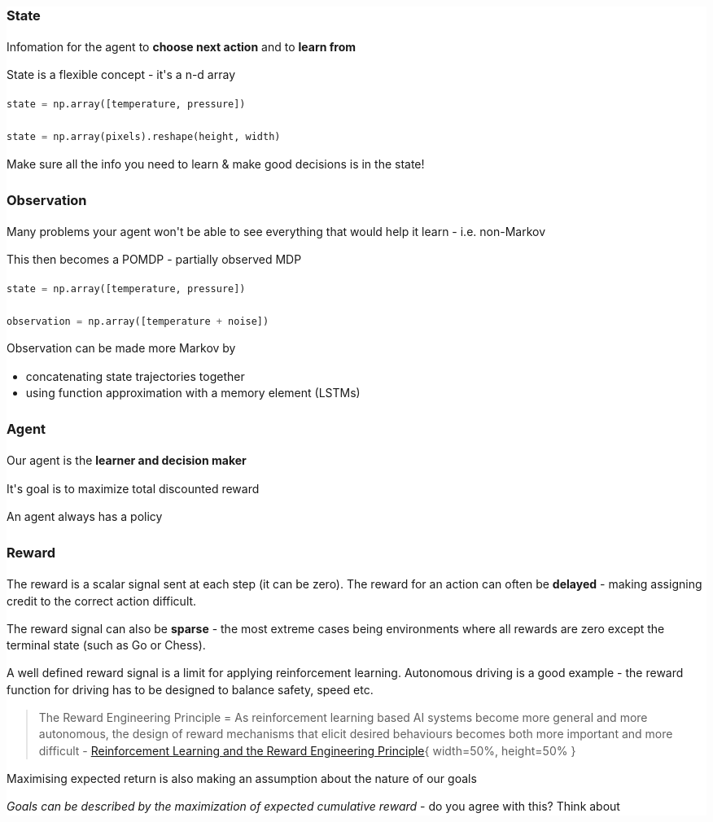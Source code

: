 ### State

Infomation for the agent to **choose next action** and to **learn from**

State is a flexible concept - it's a n-d array

```python
state = np.array([temperature, pressure])

state = np.array(pixels).reshape(height, width)
```

Make sure all the info you need to learn & make good decisions is in the state!

### Observation

Many problems your agent won't be able to see everything that would help it learn - i.e. non-Markov

This then becomes a POMDP - partially observed MDP

``` python
state = np.array([temperature, pressure])

observation = np.array([temperature + noise])
```
Observation can be made more Markov by
- concatenating state trajectories together
- using function approximation with a memory element (LSTMs)

### Agent

Our agent is the **learner and decision maker**

It's goal is to maximize total discounted reward

An agent always has a policy 

### Reward

The reward is a scalar signal sent at each step (it can be zero).  The reward for an action can often be **delayed** - making assigning credit to the correct action difficult.

The reward signal can also be **sparse** - the most extreme cases being environments where all rewards are zero except the terminal state (such as Go or Chess).

A well defined reward signal is a limit for applying reinforcement learning.  Autonomous driving is a good example - the reward function for driving has to be designed to balance safety, speed etc.

> The Reward Engineering Principle = As reinforcement learning based AI systems become more general and more autonomous, the design of reward mechanisms that elicit desired behaviours becomes both more important and more difficult - [Reinforcement Learning and the Reward Engineering Principle](http://www.danieldewey.net/reward-engineering-principle.pdf){ width=50%, height=50% }

Maximising expected return is also making an assumption about the nature of our goals

*Goals can be described by the maximization of expected cumulative reward* - do you agree with this?  Think about
